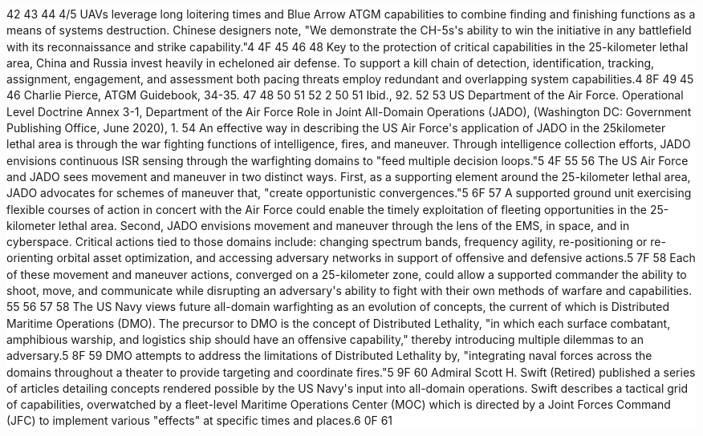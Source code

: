 42
43
44
4/5 UAVs leverage long loitering times and Blue Arrow ATGM capabilities to combine finding and finishing functions as a means of systems destruction. Chinese designers note, "We demonstrate the CH-5s's ability to win the initiative in any battlefield with its reconnaissance and strike capability."4 4F 
45
46
48
Key to the protection of critical capabilities in the 25-kilometer lethal area, China and Russia invest heavily in echeloned air defense. To support a kill chain of detection, identification, tracking, assignment, engagement, and assessment both pacing threats employ redundant and overlapping system capabilities.4 8F 
49
45
46 Charlie Pierce, ATGM Guidebook, 34-35. 
47
48
50
51
52
2
50
51 Ibid., 
92. 52
53 US Department of the Air Force. Operational Level Doctrine Annex 3-1, Department of the Air Force Role in Joint All-Domain Operations (JADO), (Washington DC: Government Publishing Office, June 2020), 1. 
54
An effective way in describing the US Air Force's application of JADO in the 25kilometer lethal area is through the war fighting functions of intelligence, fires, and maneuver.
Through intelligence collection efforts, JADO envisions continuous ISR sensing through the warfighting domains to "feed multiple decision loops."5 4F 
55
56
The US Air Force and JADO sees movement and maneuver in two distinct ways. First, as a supporting element around the 25-kilometer lethal area, JADO advocates for schemes of maneuver that, "create opportunistic convergences."5 6F 57 A supported ground unit exercising flexible courses of action in concert with the Air Force could enable the timely exploitation of fleeting opportunities in the 25-kilometer lethal area. Second, JADO envisions movement and maneuver through the lens of the EMS, in space, and in cyberspace. Critical actions tied to those domains include: changing spectrum bands, frequency agility, re-positioning or re-orienting orbital asset optimization, and accessing adversary networks in support of offensive and defensive actions.5 7F 58 Each of these movement and maneuver actions, converged on a 25-kilometer zone, could allow a supported commander the ability to shoot, move, and communicate while disrupting an adversary's ability to fight with their own methods of warfare and capabilities. 
55
56
57
58
The US Navy views future all-domain warfighting as an evolution of concepts, the current of which is Distributed Maritime Operations (DMO). The precursor to DMO is the concept of Distributed Lethality, "in which each surface combatant, amphibious warship, and logistics ship should have an offensive capability," thereby introducing multiple dilemmas to an adversary.5 8F 
59
DMO attempts to address the limitations of Distributed Lethality by, "integrating naval forces across the domains throughout a theater to provide targeting and coordinate fires."5 9F 
60
Admiral Scott H. Swift (Retired) published a series of articles detailing concepts rendered possible by the US Navy's input into all-domain operations. Swift describes a tactical grid of capabilities, overwatched by a fleet-level Maritime Operations Center (MOC) which is directed by a Joint Forces Command (JFC) to implement various "effects" at specific times and places.6 0F 
61